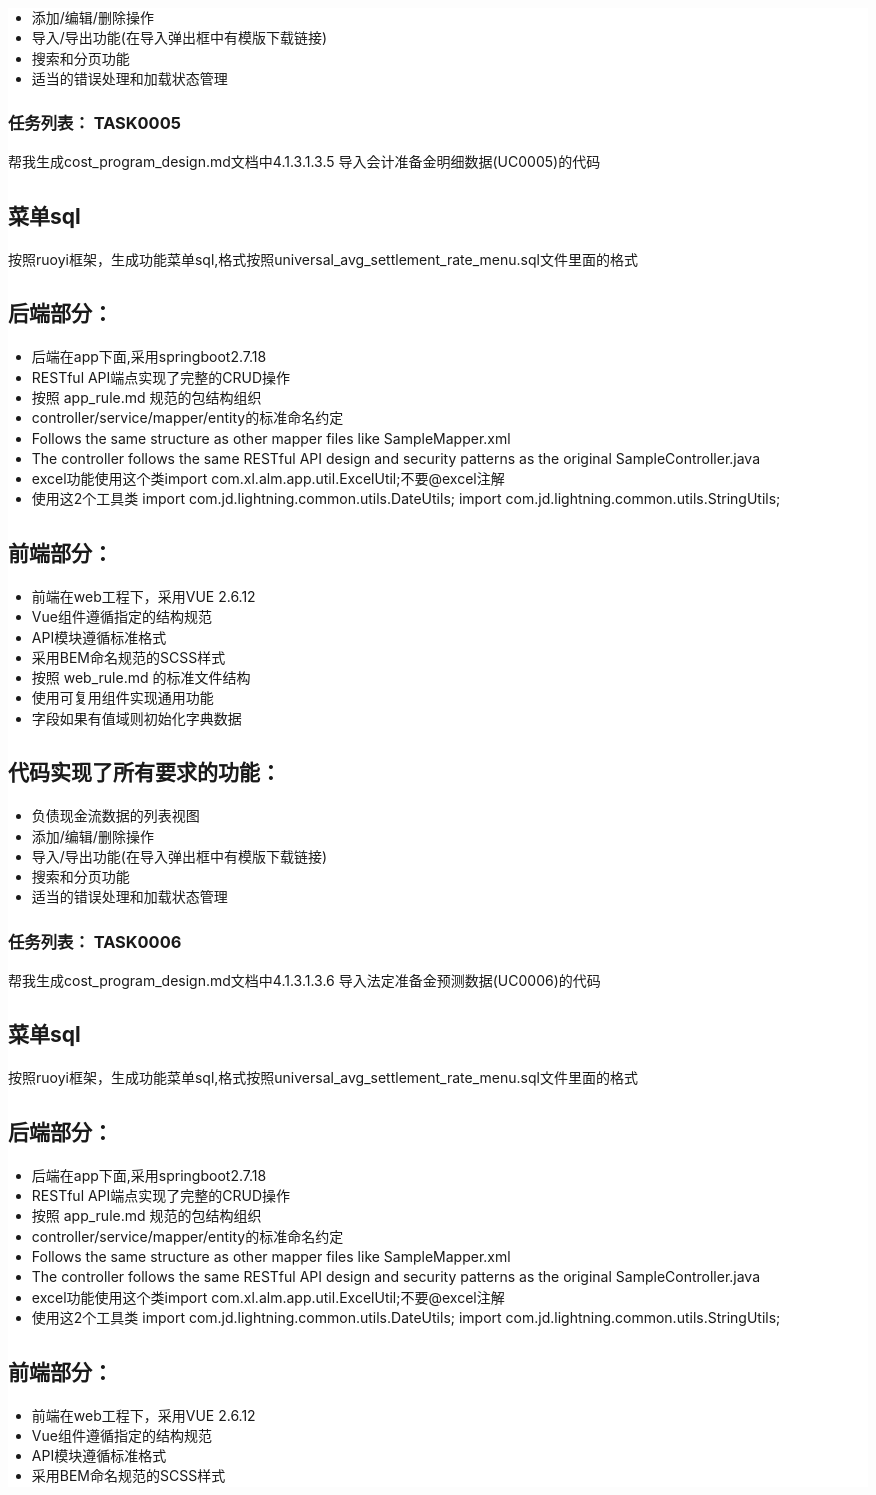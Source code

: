* 添加/编辑/删除操作
* 导入/导出功能(在导入弹出框中有模版下载链接)
* 搜索和分页功能
* 适当的错误处理和加载状态管理

### 任务列表： TASK0005
帮我生成cost_program_design.md文档中4.1.3.1.3.5 导入会计准备金明细数据(UC0005)的代码
## 菜单sql
按照ruoyi框架，生成功能菜单sql,格式按照universal_avg_settlement_rate_menu.sql文件里面的格式
## 后端部分：
* 后端在app下面,采用springboot2.7.18
* RESTful API端点实现了完整的CRUD操作
* 按照 app_rule.md 规范的包结构组织
* controller/service/mapper/entity的标准命名约定
* Follows the same structure as other mapper files like SampleMapper.xml
* The controller follows the same RESTful API design and security patterns as the original  SampleController.java
* excel功能使用这个类import com.xl.alm.app.util.ExcelUtil;不要@excel注解
* 使用这2个工具类 import com.jd.lightning.common.utils.DateUtils; import com.jd.lightning.common.utils.StringUtils;
## 前端部分：
* 前端在web工程下，采用VUE 2.6.12
* Vue组件遵循指定的结构规范
* API模块遵循标准格式
* 采用BEM命名规范的SCSS样式
* 按照 web_rule.md 的标准文件结构
* 使用可复用组件实现通用功能
* 字段如果有值域则初始化字典数据
## 代码实现了所有要求的功能：
* 负债现金流数据的列表视图
* 添加/编辑/删除操作
* 导入/导出功能(在导入弹出框中有模版下载链接)
* 搜索和分页功能
* 适当的错误处理和加载状态管理

### 任务列表： TASK0006
帮我生成cost_program_design.md文档中4.1.3.1.3.6 导入法定准备金预测数据(UC0006)的代码
## 菜单sql
按照ruoyi框架，生成功能菜单sql,格式按照universal_avg_settlement_rate_menu.sql文件里面的格式
## 后端部分：
* 后端在app下面,采用springboot2.7.18
* RESTful API端点实现了完整的CRUD操作
* 按照 app_rule.md 规范的包结构组织
* controller/service/mapper/entity的标准命名约定
* Follows the same structure as other mapper files like SampleMapper.xml
* The controller follows the same RESTful API design and security patterns as the original  SampleController.java
* excel功能使用这个类import com.xl.alm.app.util.ExcelUtil;不要@excel注解
* 使用这2个工具类 import com.jd.lightning.common.utils.DateUtils; import com.jd.lightning.common.utils.StringUtils;
## 前端部分：
* 前端在web工程下，采用VUE 2.6.12
* Vue组件遵循指定的结构规范
* API模块遵循标准格式
* 采用BEM命名规范的SCSS样式